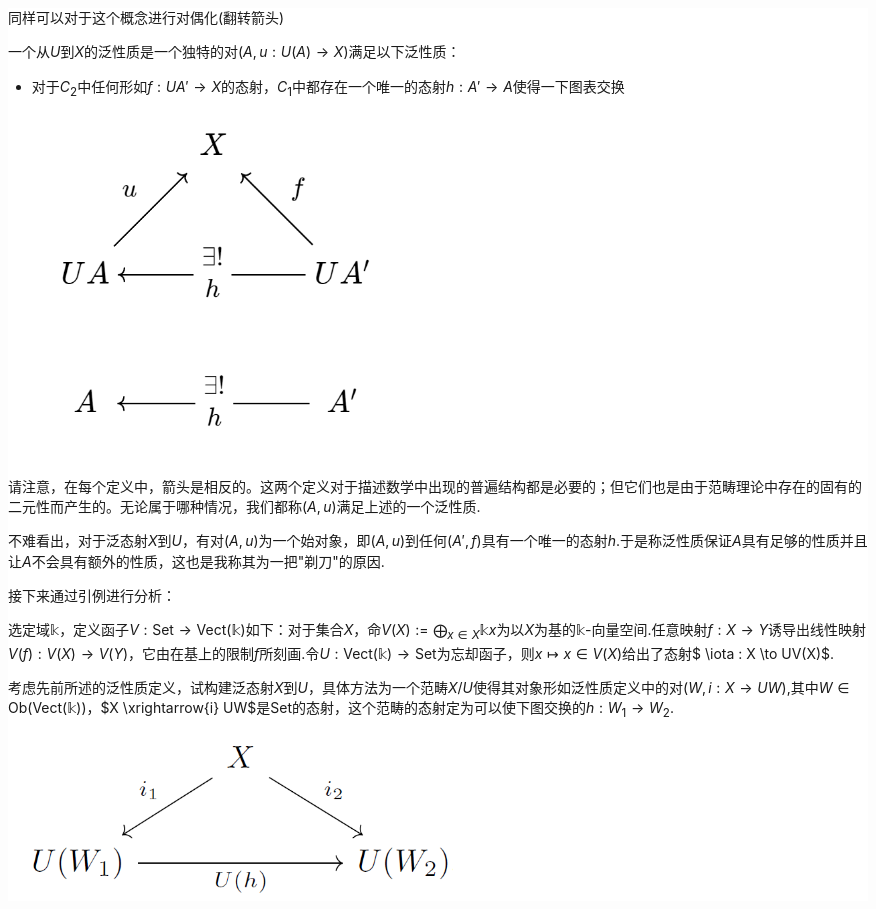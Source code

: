  

同样可以对于这个概念进行对偶化(翻转箭头)

一个从$U$到$X$的泛性质是一个独特的对$(A,u:U(A) \to X)$满足以下泛性质：

* 对于$C_2$中任何形如$f: UA' \to X$的态射，$C_1$中都存在一个唯一的态射$h: A' \to A$使得一下图表交换

  <img src="./image/26.png" alt="image-20230511162131928" style="zoom:67%;" />

请注意，在每个定义中，箭头是相反的。这两个定义对于描述数学中出现的普遍结构都是必要的；但它们也是由于范畴理论中存在的固有的二元性而产生的。无论属于哪种情况，我们都称$(A,u)$满足上述的一个泛性质.



不难看出，对于泛态射$X$到$U$，有对$(A,u)$为一个始对象，即$(A,u)$到任何$(A',f)$具有一个唯一的态射$h$.于是称泛性质保证$A$具有足够的性质并且让$A$不会具有额外的性质，这也是我称其为一把"剃刀"的原因.

<a id="引例"></a>

接下来通过引例进行分析：

选定域$\mathbb{k}$，定义函子$V:\text{Set} \to \text{Vect}(\mathbb{k})$如下：对于集合$X$，命$V(X):=\bigoplus_{x\in X}\mathbb{k}x$为以$X$为基的$\mathbb{k}$-向量空间.任意映射$f: X\to Y$诱导出线性映射 $V(f) : V(X) \to V(Y)$，它由在基上的限制$f$所刻画.令$U : \text{Vect}(\mathbb{k}) \to \text{Set}$为忘却函子，则$x \mapsto x \in V(X)$给出了态射$ \iota : X \to UV(X)$.

考虑先前所述的泛性质定义，试构建泛态射$X$到$U$，具体方法为一个范畴$X/U$使得其对象形如泛性质定义中的对$(W,i : X \to UW)$,其中$W \in \text{Ob}(\text{Vect}(\mathbb{k}))$，$X \xrightarrow{i} UW$是$\text{Set}$的态射，这个范畴的态射定为可以使下图交换的$h : W_1 \to W_2$.

<img src="./image/28.png" alt="image-20230511165559734" style="zoom:67%;" />
